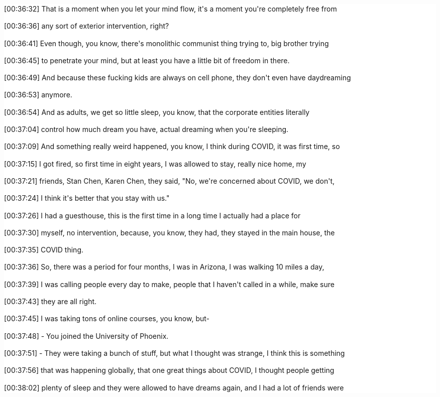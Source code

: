 [<a id="00-36-32">00:36:32</a>]  That is a moment when you let your mind flow, it's a moment you're completely free from

[<a id="00-36-36">00:36:36</a>]  any sort of exterior intervention, right?

[<a id="00-36-41">00:36:41</a>]  Even though, you know, there's monolithic communist thing trying to, big brother trying

[<a id="00-36-45">00:36:45</a>]  to penetrate your mind, but at least you have a little bit of freedom in there.

[<a id="00-36-49">00:36:49</a>]  And because these fucking kids are always on cell phone, they don't even have daydreaming

[<a id="00-36-53">00:36:53</a>]  anymore.

[<a id="00-36-54">00:36:54</a>]  And as adults, we get so little sleep, you know, that the corporate entities literally

[<a id="00-37-04">00:37:04</a>]  control how much dream you have, actual dreaming when you're sleeping.

[<a id="00-37-09">00:37:09</a>]  And something really weird happened, you know, I think during COVID, it was first time, so

[<a id="00-37-15">00:37:15</a>]  I got fired, so first time in eight years, I was allowed to stay, really nice home, my

[<a id="00-37-21">00:37:21</a>]  friends, Stan Chen, Karen Chen, they said, "No, we're concerned about COVID, we don't,

[<a id="00-37-24">00:37:24</a>]  I think it's better that you stay with us."

[<a id="00-37-26">00:37:26</a>]  I had a guesthouse, this is the first time in a long time I actually had a place for

[<a id="00-37-30">00:37:30</a>]  myself, no intervention, because, you know, they had, they stayed in the main house, the

[<a id="00-37-35">00:37:35</a>]  COVID thing.

[<a id="00-37-36">00:37:36</a>]  So, there was a period for four months, I was in Arizona, I was walking 10 miles a day,

[<a id="00-37-39">00:37:39</a>]  I was calling people every day to make, people that I haven't called in a while, make sure

[<a id="00-37-43">00:37:43</a>]  they are all right.

[<a id="00-37-45">00:37:45</a>]  I was taking tons of online courses, you know, but-

[<a id="00-37-48">00:37:48</a>]  - You joined the University of Phoenix.

[<a id="00-37-51">00:37:51</a>]  - They were taking a bunch of stuff, but what I thought was strange, I think this is something

[<a id="00-37-56">00:37:56</a>]  that was happening globally, that one great things about COVID, I thought people getting

[<a id="00-38-02">00:38:02</a>]  plenty of sleep and they were allowed to have dreams again, and I had a lot of friends were
